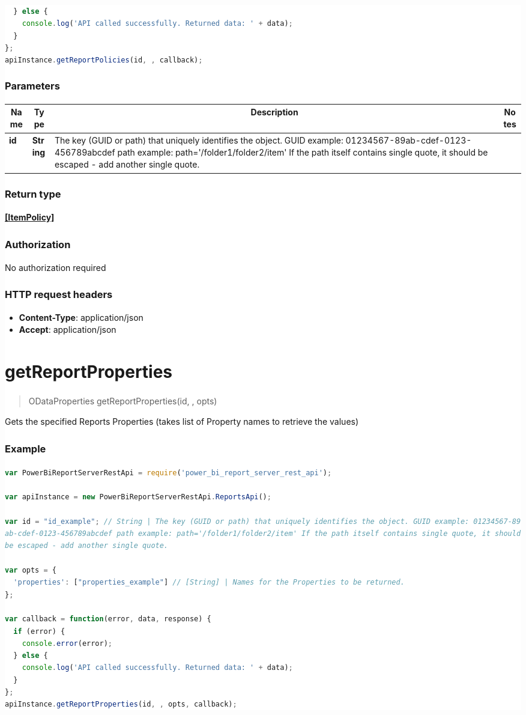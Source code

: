 ```javascript
  } else {
    console.log('API called successfully. Returned data: ' + data);
  }
};
apiInstance.getReportPolicies(id, , callback);
```

### Parameters

Name | Type | Description  | Notes
------------- | ------------- | ------------- | -------------
 **id** | **String**| The key (GUID or path) that uniquely identifies the object. GUID example: 01234567-89ab-cdef-0123-456789abcdef path example: path='/folder1/folder2/item' If the path itself contains single quote, it should be escaped - add another single quote. | 

### Return type

[**[ItemPolicy]**](ItemPolicy.md)

### Authorization

No authorization required

### HTTP request headers

 - **Content-Type**: application/json
 - **Accept**: application/json

<a name="getReportProperties"></a>
# **getReportProperties**
> ODataProperties getReportProperties(id, , opts)

Gets the specified Reports Properties (takes list of Property names to retrieve the values)

### Example
```javascript
var PowerBiReportServerRestApi = require('power_bi_report_server_rest_api');

var apiInstance = new PowerBiReportServerRestApi.ReportsApi();

var id = "id_example"; // String | The key (GUID or path) that uniquely identifies the object. GUID example: 01234567-89ab-cdef-0123-456789abcdef path example: path='/folder1/folder2/item' If the path itself contains single quote, it should be escaped - add another single quote.

var opts = { 
  'properties': ["properties_example"] // [String] | Names for the Properties to be returned.
};

var callback = function(error, data, response) {
  if (error) {
    console.error(error);
  } else {
    console.log('API called successfully. Returned data: ' + data);
  }
};
apiInstance.getReportProperties(id, , opts, callback);
```
